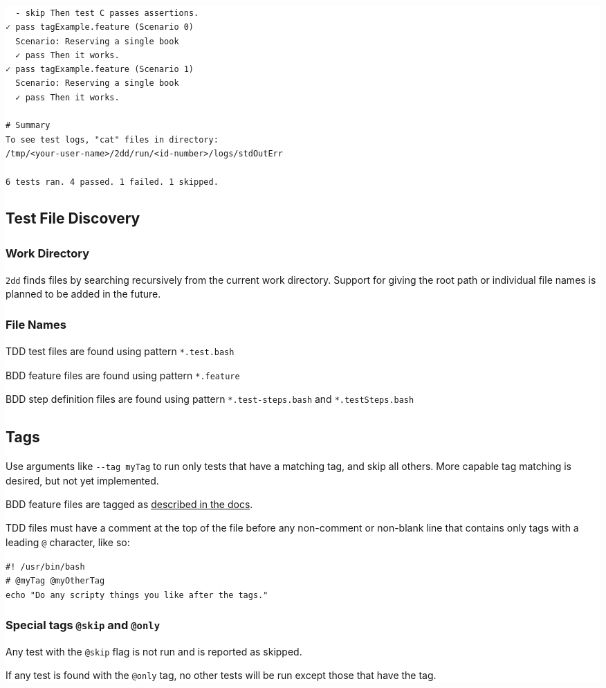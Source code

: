 ```
  - skip Then test C passes assertions.
✓ pass tagExample.feature (Scenario 0)
  Scenario: Reserving a single book
  ✓ pass Then it works.
✓ pass tagExample.feature (Scenario 1)
  Scenario: Reserving a single book
  ✓ pass Then it works.

# Summary
To see test logs, "cat" files in directory:
/tmp/<your-user-name>/2dd/run/<id-number>/logs/stdOutErr

6 tests ran. 4 passed. 1 failed. 1 skipped.
```

## Test File Discovery

### Work Directory

`2dd` finds files by searching recursively from the current work directory. Support for giving the root path or individual file names is planned to be added in the future.

### File Names

TDD test files are found using pattern `*.test.bash`

BDD feature files are found using pattern `*.feature`

BDD step definition files are found using pattern `*.test-steps.bash` and `*.testSteps.bash`

## Tags

Use arguments like `--tag myTag` to run only tests that have a matching tag, and skip all others. More capable tag matching is desired, but not yet implemented.

BDD feature files are tagged as [described in the docs](https://cucumber.io/blog/bdd/gherkin-rules/#consistency-is-coming).

TDD files must have a comment at the top of the file before any non-comment or non-blank line that contains only tags with a leading `@` character, like so:

```
#! /usr/bin/bash
# @myTag @myOtherTag
echo "Do any scripty things you like after the tags."
```

### Special tags `@skip` and `@only`

Any test with the `@skip` flag is not run and is reported as skipped.

If any test is found with the `@only` tag, no other tests will be run except those that have the tag.
